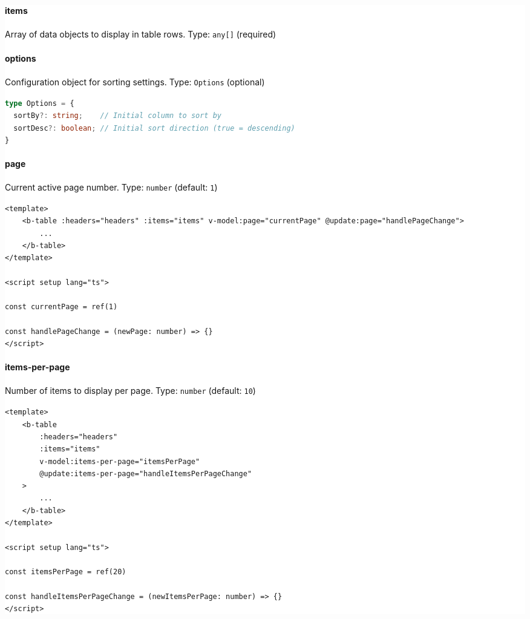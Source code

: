 #### items
Array of data objects to display in table rows. Type: `any[]` (required)

#### options
Configuration object for sorting settings. Type: `Options` (optional)

```typescript
type Options = {
  sortBy?: string;    // Initial column to sort by
  sortDesc?: boolean; // Initial sort direction (true = descending)
}
```

#### page
Current active page number. Type: `number` (default: `1`)

```vue
<template>
    <b-table :headers="headers" :items="items" v-model:page="currentPage" @update:page="handlePageChange">
        ...
    </b-table>
</template>

<script setup lang="ts">

const currentPage = ref(1)

const handlePageChange = (newPage: number) => {}
</script>
```

#### items-per-page
Number of items to display per page. Type: `number` (default: `10`)

```vue
<template>
    <b-table 
        :headers="headers" 
        :items="items"
        v-model:items-per-page="itemsPerPage"
        @update:items-per-page="handleItemsPerPageChange"
    >
        ...
    </b-table>
</template>

<script setup lang="ts">

const itemsPerPage = ref(20)

const handleItemsPerPageChange = (newItemsPerPage: number) => {}
</script>
```
